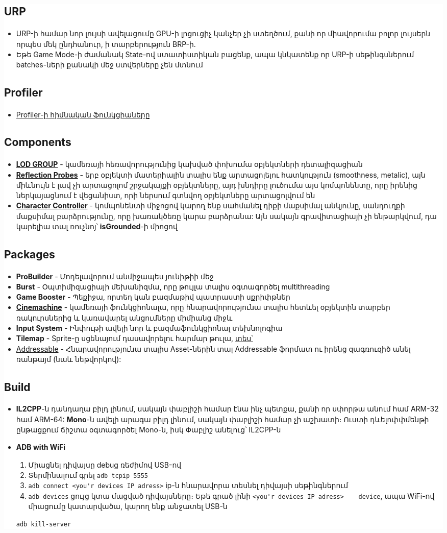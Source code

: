 ## URP
* URP-ի համար նոր լույսի ավելացումը GPU-ի լրցուցիչ կանչեր չի ստեղծում, քանի որ միավորումա բոլոր լույսերն որպես մեկ ընդհանուր, ի տարբերություն BRP-ի․
* Եթե Game Mode-ի ժամանակ State-ով ստատիստիկան բացենք, ապա կնկատենք որ URP-ի սեթինգսներում batches-ների քանակի մեջ ստվերները չեն մտնում

## Profiler
* [Profiler-ի հիմնական ֆունկցիաները](https://docs.unity3d.com/Manual/profiler-markers.html)

## Components
* **[LOD GROUP](https://docs.unity3d.com/ru/530/Manual/class-LODGroup.html)** - կամեռայի հեռավորությունից կախված փոխումա օբյեկտների դետալիզացիան
* **[Reflection Probes](https://learn.unity.com/tutorial/configuring-reflection-probes-2019-3#)** - երբ օբյեկտի մատերիալին տալիս ենք արտացոլելու հատկություն (smoothness, metalic), այն միևնույն է լավ չի արտացոլոմ շրջակայքի օբյեկտները, այդ խնդիրը լուծումա այս կոմպոնենտը, որը իրենից ներկայացնում է վեցանիստ, որի ներսում գտնվող օբյեկտները արտացոլվում են
* **[Character Controller](https://docs.unity3d.com/Manual/class-CharacterController.html)** - կոմպոնենտի միջոցով կարող ենք սահմանել դիքի մաքսիմալ անկյունը, սանդուղքի մաքսիմալ բարձրությունը, որը խառակծեռը կարա բարձրանա: Այն սակայն գրավիտացիայի չի ենթարկվում, դա կարելիա տալ ռուչնոյ՝ **isGrounded**-ի միոցով
## Packages
* **ProBuilder** - Մոդելավորում անմիջապես յունիթիի մեջ
* **Burst** - Օպտիմիզացիայի մեխանիզմա, որը թույլա տալիս օգտագործել multithreading
* **Game Booster** - Պեքիջա, որտեղ կան բազմաթիվ պատրաստի սքրիփթներ
* **[Cinemachine](https://docs.unity3d.com/Packages/com.unity.cinemachine@2.3/manual/CinemachineOverview.html)** - կամեռայի ֆունկցիոնալա, որը հնարավորությունա տալիս հետևել օբյեկտին տարբեր ռակուրսներից և կառավարել անցումները միմիանց միջև
* **Input System** - Ինփութի ավելի նոր և բազմաֆունկցիոնալ տեխնոլոգիա
* **Tilemap** - Sprite-ը սցենայում դասավորելու հարմար թուլա, [տես՝](https://www.youtube.com/watch?v=DbzH-Z1fbU4&ab_channel=LogFaer)
* [Addressable](https://docs.unity3d.com/Packages/com.unity.addressables@1.19/manual/index.html) - Հնարավորությունա տալիս Asset-ներին տալ Addressable ֆորմատ ու իրենց զագռուզիծ անել ռանթայմ (նաև նեթվորկով):



## Build
* **IL2CPP**-ն դանդաղա բիլդ լինում, սակայն փաբլիշի համար էնա ինչ պետքա, քանի որ սփորթա անում համ ARM-32 համ ARM-64: **Mono**-ն ավելի արագա բիլդ լինում, սակայն փաբլիշի համար չի աշխատի։ Ուստի դևելոփփմենթի ընթացքում ճիշտա օգտագործել Mono-ն, իսկ Փաբլիշ անելուց՝ IL2CPP-ն
* **ADB with WiFi**
    1. Միացնել դիվայսը debug ռեժիմով USB-ով
    2. Տերմինալում գրել ```adb tcpip 5555```
    3. ```adb connect <you'r devices IP adress>``` ip-ն հնարավորա տեսնել դիվայսի սեթինգներում
    4. ```adb devices``` ցույց կտա մացված դիվայսները։ Եթե գրած լինի ```<you'r devices IP adress>    device```, ապա WiFi-ով միացումը կատարվածա, կարող ենք անջատել USB-ն

    ```adb kill-server```
    